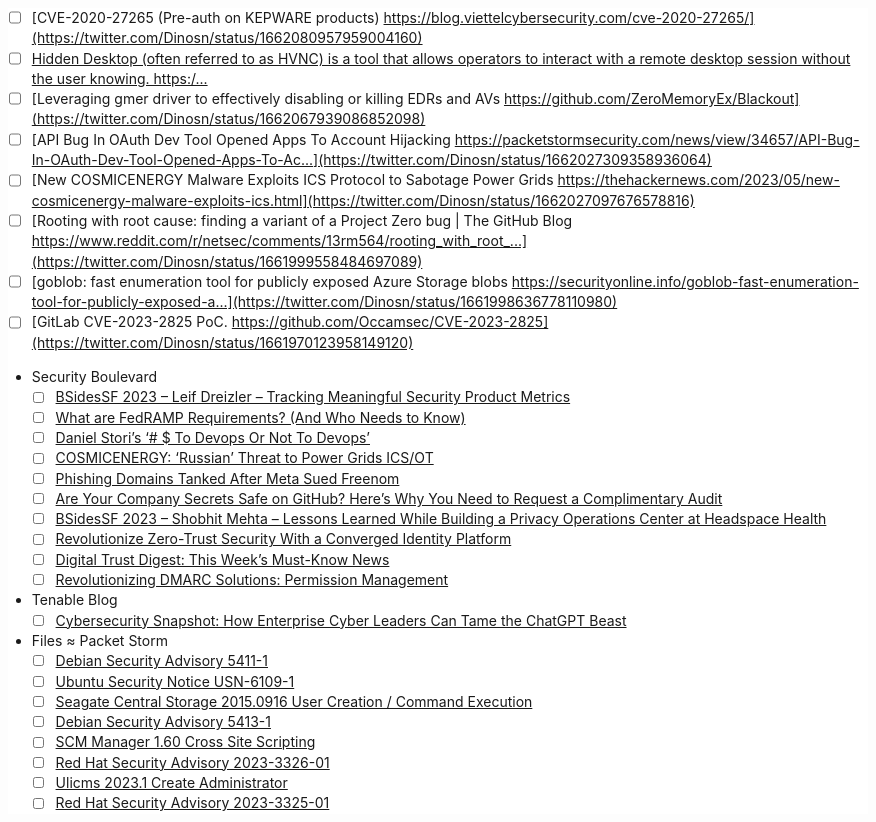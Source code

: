   - [ ] [CVE-2020-27265 (Pre-auth on KEPWARE products) https://blog.viettelcybersecurity.com/cve-2020-27265/](https://twitter.com/Dinosn/status/1662080957959004160)
  - [ ] [Hidden Desktop (often referred to as HVNC) is a tool that allows operators to interact with a remote desktop session without the user knowing. https:/...](https://twitter.com/Dinosn/status/1662068082104320005)
  - [ ] [Leveraging gmer driver to effectively disabling or killing EDRs and AVs https://github.com/ZeroMemoryEx/Blackout](https://twitter.com/Dinosn/status/1662067939086852098)
  - [ ] [API Bug In OAuth Dev Tool Opened Apps To Account Hijacking https://packetstormsecurity.com/news/view/34657/API-Bug-In-OAuth-Dev-Tool-Opened-Apps-To-Ac...](https://twitter.com/Dinosn/status/1662027309358936064)
  - [ ] [New COSMICENERGY Malware Exploits ICS Protocol to Sabotage Power Grids https://thehackernews.com/2023/05/new-cosmicenergy-malware-exploits-ics.html](https://twitter.com/Dinosn/status/1662027097676578816)
  - [ ] [Rooting with root cause: finding a variant of a Project Zero bug | The GitHub Blog https://www.reddit.com/r/netsec/comments/13rm564/rooting_with_root_...](https://twitter.com/Dinosn/status/1661999558484697089)
  - [ ] [goblob: fast enumeration tool for publicly exposed Azure Storage blobs https://securityonline.info/goblob-fast-enumeration-tool-for-publicly-exposed-a...](https://twitter.com/Dinosn/status/1661998636778110980)
  - [ ] [GitLab CVE-2023-2825 PoC. https://github.com/Occamsec/CVE-2023-2825](https://twitter.com/Dinosn/status/1661970123958149120)
- Security Boulevard
  - [ ] [BSidesSF 2023 – Leif Dreizler – Tracking Meaningful Security Product Metrics](https://securityboulevard.com/2023/05/bsidessf-2023-leif-dreizler-tracking-meaningful-security-product-metrics/)
  - [ ] [What are FedRAMP Requirements? (And Who Needs to Know)](https://securityboulevard.com/2023/05/what-are-fedramp-requirements-and-who-needs-to-know/)
  - [ ] [Daniel Stori’s ‘# $ To Devops Or Not To Devops’](https://securityboulevard.com/2023/05/daniel-storis-to-devops-or-not-to-devops-2/)
  - [ ] [COSMICENERGY: ‘Russian’ Threat to Power Grids ICS/OT](https://securityboulevard.com/2023/05/cosmicenergy-russia-grid-ics-ot-richixbw/)
  - [ ] [Phishing Domains Tanked After Meta Sued Freenom](https://securityboulevard.com/2023/05/phishing-domains-tanked-after-meta-sued-freenom/)
  - [ ] [Are Your Company Secrets Safe on GitHub? Here’s Why You Need to Request a Complimentary Audit](https://securityboulevard.com/2023/05/are-your-company-secrets-safe-on-github-heres-why-you-need-to-request-a-complimentary-audit/)
  - [ ] [BSidesSF 2023 – Shobhit Mehta – Lessons Learned While Building a Privacy Operations Center at Headspace Health](https://securityboulevard.com/2023/05/bsidessf-2023-shobhit-mehta-lessons-learned-while-building-a-privacy-operations-center-at-headspace-health/)
  - [ ] [Revolutionize Zero-Trust Security With a Converged Identity Platform](https://securityboulevard.com/2023/05/revolutionize-zero-trust-security-with-a-converged-identity-platform/)
  - [ ] [Digital Trust Digest: This Week’s Must-Know News](https://securityboulevard.com/2023/05/digital-trust-digest-this-weeks-must-know-news-42/)
  - [ ] [Revolutionizing DMARC Solutions: Permission Management](https://securityboulevard.com/2023/05/revolutionizing-dmarc-solutions-permission-management/)
- Tenable Blog
  - [ ] [Cybersecurity Snapshot: How Enterprise Cyber Leaders Can Tame the ChatGPT Beast](https://www.tenable.com/blog/cybersecurity-snapshot-how-enterprise-cyber-leaders-can-tame-the-chatgpt-beast)
- Files ≈ Packet Storm
  - [ ] [Debian Security Advisory 5411-1](https://packetstormsecurity.com/files/172592/dsa-5411-1.txt)
  - [ ] [Ubuntu Security Notice USN-6109-1](https://packetstormsecurity.com/files/172591/USN-6109-1.txt)
  - [ ] [Seagate Central Storage 2015.0916 User Creation / Command Execution](https://packetstormsecurity.com/files/172590/scs20150916-exec.rb.txt)
  - [ ] [Debian Security Advisory 5413-1](https://packetstormsecurity.com/files/172589/dsa-5413-1.txt)
  - [ ] [SCM Manager 1.60 Cross Site Scripting](https://packetstormsecurity.com/files/172588/scmmanager160-xss.txt)
  - [ ] [Red Hat Security Advisory 2023-3326-01](https://packetstormsecurity.com/files/172587/RHSA-2023-3326-01.txt)
  - [ ] [Ulicms 2023.1 Create Administrator](https://packetstormsecurity.com/files/172586/ulicms20231-createadmin.txt)
  - [ ] [Red Hat Security Advisory 2023-3325-01](https://packetstormsecurity.com/files/172585/RHSA-2023-3325-01.txt)